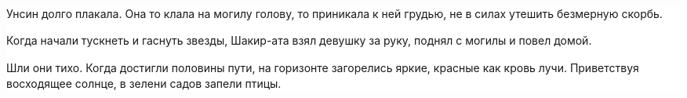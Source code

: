 Унсин долго плакала.
Она то клала на могилу голову, то приникала к ней грудью, не в силах утешить безмерную скорбь.

Когда начали тускнеть и гаснуть звезды, Шакир-ата взял девушку за руку, поднял с могилы и повел домой.

Шли они тихо.
Когда достигли половины пути, на горизонте загорелись яркие, красные как кровь лучи.
Приветствуя восходящее солнце, в зелени садов запели птицы.
